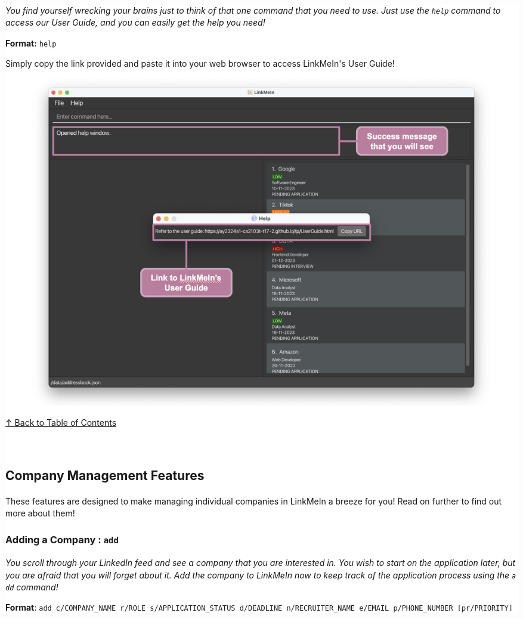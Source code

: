 _You find yourself wrecking your brains just to think of that one command that you need to use. Just use the `help` command to access our User Guide, and you can easily get the help you need!_

**Format:** `help`

Simply copy the link provided and paste it into your web browser to access LinkMeIn's User Guide!

![img.png](images/help-command/helpcommand.png)

[&uarr; Back to Table of Contents](#table-of-contents)

<div style="page-break-after: always;"></div><br/>

## Company Management Features
These features are designed to make managing individual companies in LinkMeIn a breeze for you! Read on further to find out more about them!

### Adding a Company : `add`

_You scroll through your LinkedIn feed and see a company that you are interested in.
You wish to start on the application later, but you are afraid that you will forget about it.
Add the company to LinkMeIn now to keep track of the application process using the `add` command!_

**Format**:
`add c/COMPANY_NAME r/ROLE s/APPLICATION_STATUS d/DEADLINE n/RECRUITER_NAME e/EMAIL p/PHONE_NUMBER [pr/PRIORITY]`
